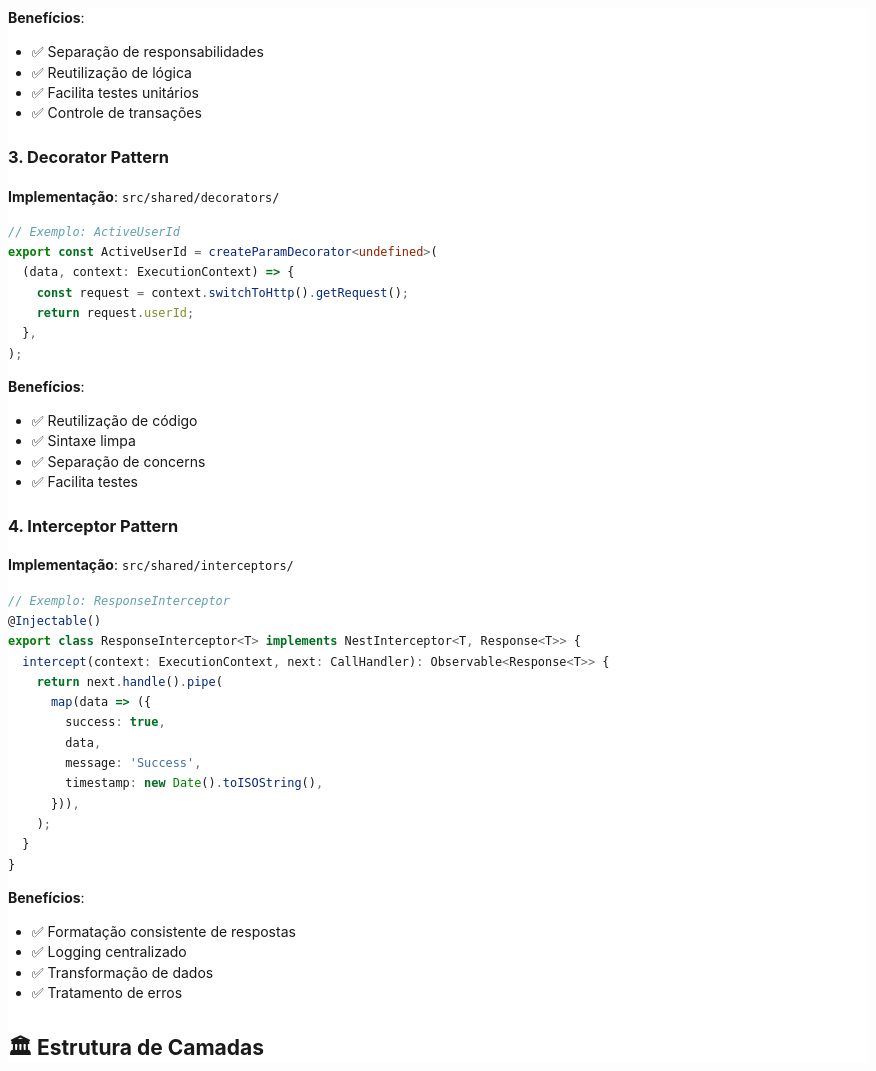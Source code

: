 **Benefícios**:
- ✅ Separação de responsabilidades
- ✅ Reutilização de lógica
- ✅ Facilita testes unitários
- ✅ Controle de transações

### 3. Decorator Pattern

**Implementação**: `src/shared/decorators/`

```typescript
// Exemplo: ActiveUserId
export const ActiveUserId = createParamDecorator<undefined>(
  (data, context: ExecutionContext) => {
    const request = context.switchToHttp().getRequest();
    return request.userId;
  },
);
```

**Benefícios**:
- ✅ Reutilização de código
- ✅ Sintaxe limpa
- ✅ Separação de concerns
- ✅ Facilita testes

### 4. Interceptor Pattern

**Implementação**: `src/shared/interceptors/`

```typescript
// Exemplo: ResponseInterceptor
@Injectable()
export class ResponseInterceptor<T> implements NestInterceptor<T, Response<T>> {
  intercept(context: ExecutionContext, next: CallHandler): Observable<Response<T>> {
    return next.handle().pipe(
      map(data => ({
        success: true,
        data,
        message: 'Success',
        timestamp: new Date().toISOString(),
      })),
    );
  }
}
```

**Benefícios**:
- ✅ Formatação consistente de respostas
- ✅ Logging centralizado
- ✅ Transformação de dados
- ✅ Tratamento de erros

## 🏛️ Estrutura de Camadas
